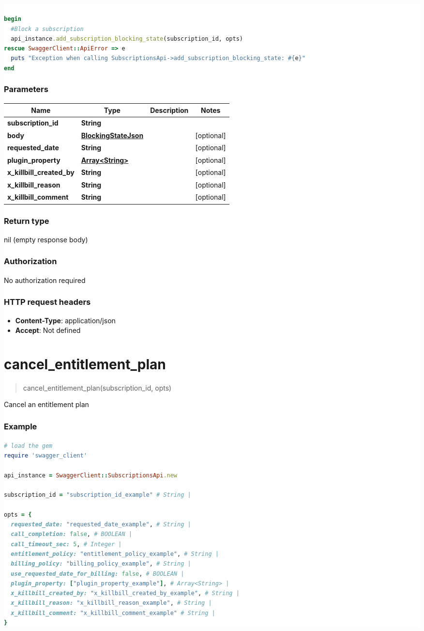```ruby

begin
  #Block a subscription
  api_instance.add_subscription_blocking_state(subscription_id, opts)
rescue SwaggerClient::ApiError => e
  puts "Exception when calling SubscriptionsApi->add_subscription_blocking_state: #{e}"
end
```

### Parameters

Name | Type | Description  | Notes
------------- | ------------- | ------------- | -------------
 **subscription_id** | **String**|  | 
 **body** | [**BlockingStateJson**](BlockingStateJson.md)|  | [optional] 
 **requested_date** | **String**|  | [optional] 
 **plugin_property** | [**Array&lt;String&gt;**](String.md)|  | [optional] 
 **x_killbill_created_by** | **String**|  | [optional] 
 **x_killbill_reason** | **String**|  | [optional] 
 **x_killbill_comment** | **String**|  | [optional] 

### Return type

nil (empty response body)

### Authorization

No authorization required

### HTTP request headers

 - **Content-Type**: application/json
 - **Accept**: Not defined



# **cancel_entitlement_plan**
> cancel_entitlement_plan(subscription_id, opts)

Cancel an entitlement plan



### Example
```ruby
# load the gem
require 'swagger_client'

api_instance = SwaggerClient::SubscriptionsApi.new

subscription_id = "subscription_id_example" # String | 

opts = { 
  requested_date: "requested_date_example", # String | 
  call_completion: false, # BOOLEAN | 
  call_timeout_sec: 5, # Integer | 
  entitlement_policy: "entitlement_policy_example", # String | 
  billing_policy: "billing_policy_example", # String | 
  use_requested_date_for_billing: false, # BOOLEAN | 
  plugin_property: ["plugin_property_example"], # Array<String> | 
  x_killbill_created_by: "x_killbill_created_by_example", # String | 
  x_killbill_reason: "x_killbill_reason_example", # String | 
  x_killbill_comment: "x_killbill_comment_example" # String | 
}

```
